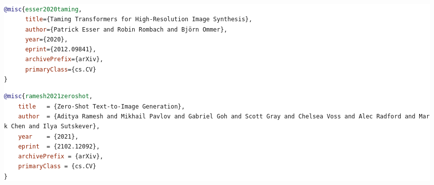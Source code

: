 ```bibtex
@misc{esser2020taming,
      title={Taming Transformers for High-Resolution Image Synthesis},
      author={Patrick Esser and Robin Rombach and Björn Ommer},
      year={2020},
      eprint={2012.09841},
      archivePrefix={arXiv},
      primaryClass={cs.CV}
}
```

```bibtex
@misc{ramesh2021zeroshot,
    title   = {Zero-Shot Text-to-Image Generation},
    author  = {Aditya Ramesh and Mikhail Pavlov and Gabriel Goh and Scott Gray and Chelsea Voss and Alec Radford and Mark Chen and Ilya Sutskever},
    year    = {2021},
    eprint  = {2102.12092},
    archivePrefix = {arXiv},
    primaryClass = {cs.CV}
}
```
